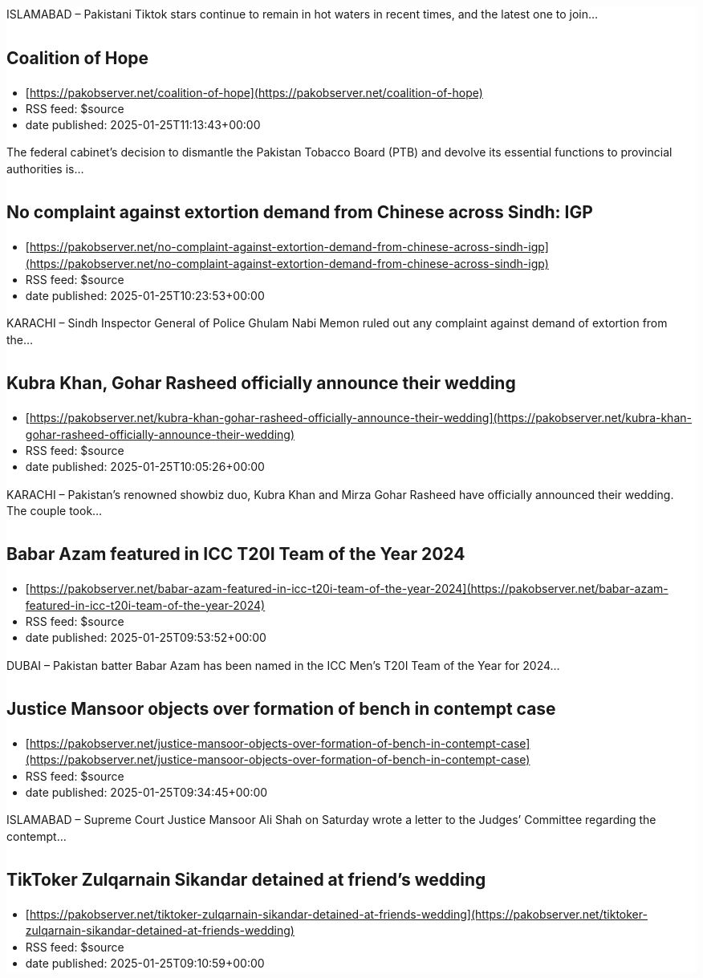 ISLAMABAD – Pakistani Tiktok stars continue to remain in hot waters in recent times, and the latest one to join…

## Coalition of Hope
 - [https://pakobserver.net/coalition-of-hope](https://pakobserver.net/coalition-of-hope)
 - RSS feed: $source
 - date published: 2025-01-25T11:13:43+00:00

The federal cabinet’s decision to dismantle the Pakistan Tobacco Board (PTB) and devolve its essential functions to provincial authorities is…

## No complaint against extortion demand from Chinese across Sindh: IGP
 - [https://pakobserver.net/no-complaint-against-extortion-demand-from-chinese-across-sindh-igp](https://pakobserver.net/no-complaint-against-extortion-demand-from-chinese-across-sindh-igp)
 - RSS feed: $source
 - date published: 2025-01-25T10:23:53+00:00

KARACHI – Sindh Inspector General of Police Ghulam Nabi Memon ruled out any complaint against demand of extortion from the…

## Kubra Khan, Gohar Rasheed officially announce their wedding
 - [https://pakobserver.net/kubra-khan-gohar-rasheed-officially-announce-their-wedding](https://pakobserver.net/kubra-khan-gohar-rasheed-officially-announce-their-wedding)
 - RSS feed: $source
 - date published: 2025-01-25T10:05:26+00:00

KARACHI &#8211; Pakistan’s renowned showbiz duo, Kubra Khan and Mirza Gohar Rasheed have officially announced their wedding. The couple took…

## Babar Azam featured in ICC T20I Team of the Year 2024
 - [https://pakobserver.net/babar-azam-featured-in-icc-t20i-team-of-the-year-2024](https://pakobserver.net/babar-azam-featured-in-icc-t20i-team-of-the-year-2024)
 - RSS feed: $source
 - date published: 2025-01-25T09:53:52+00:00

DUBAI – Pakistan batter Babar Azam has been named in the ICC Men’s T20I Team of the Year for 2024…

## Justice Mansoor objects over formation of bench in contempt case
 - [https://pakobserver.net/justice-mansoor-objects-over-formation-of-bench-in-contempt-case](https://pakobserver.net/justice-mansoor-objects-over-formation-of-bench-in-contempt-case)
 - RSS feed: $source
 - date published: 2025-01-25T09:34:45+00:00

ISLAMABAD &#8211; Supreme Court Justice Mansoor Ali Shah on Saturday wrote a letter to the Judges&#8217; Committee regarding the contempt…

## TikToker Zulqarnain Sikandar detained at friend’s wedding
 - [https://pakobserver.net/tiktoker-zulqarnain-sikandar-detained-at-friends-wedding](https://pakobserver.net/tiktoker-zulqarnain-sikandar-detained-at-friends-wedding)
 - RSS feed: $source
 - date published: 2025-01-25T09:10:59+00:00
